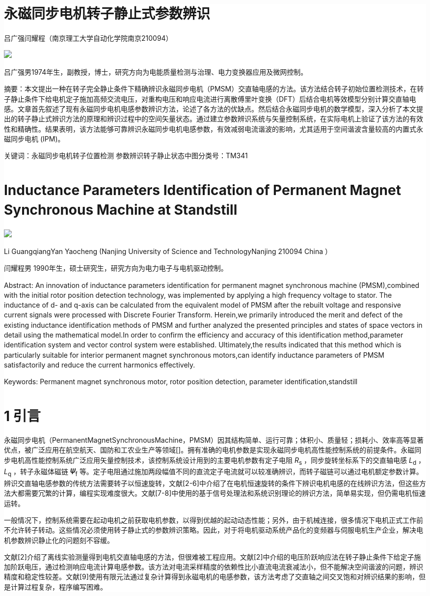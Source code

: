 # 永磁同步电机转子静止式参数辨识

吕广强闫耀程（南京理工大学自动化学院南京210094）

![](images/2334bdfc4888dd51bf7204a2938f028e9b0fb54cb82c2e006a4996c9415273eb.jpg)

吕广强男1974年生，副教授，博士，研究方向为电能质量检测与治理、电力变换器应用及微网控制。

摘要：本文提出一种在转子完全静止条件下精确辨识永磁同步电机（PMSM）交直轴电感的方法。该方法结合转子初始位置检测技术，在转子静止条件下给电机定子施加高频交流电压，对重构电压和响应电流进行离散傅里叶变换（DFT）后结合电机等效模型分别计算交直轴电感。文章首先叙述了现有永磁同步电机电感参数辨识方法，论述了各方法的优缺点。然后结合永磁同步电机的数学模型，深入分析了本文提出的转子静止式辨识方法的原理和辨识过程中的空间矢量状态。通过建立参数辨识系统与矢量控制系统，在实际电机上验证了该方法的有效性和精确性。结果表明，该方法能够可靠辨识永磁同步电机电感参数，有效减弱电流谐波的影响，尤其适用于空间谐波含量较高的内置式永磁同步电机 (IPM)。

关键词：永磁同步电机转子位置检测 参数辨识转子静止状态中图分类号：TM341

# Inductance Parameters Identification of Permanent Magnet Synchronous Machine at Standstill

![](images/f0bd7422d05863e803d4949ad850f1cf59de4bcf17f57bf6874d06af95df74fe.jpg)

Li GuangqiangYan Yaocheng (Nanjing University of Science and TechnologyNanjing 210094 China ）

闫耀程男 1990年生，硕士研究生，研究方向为电力电子与电机驱动控制。

Abstract: An innovation of inductance parameters identification for permanent magnet synchronous machine (PMSM),combined with the initial rotor position detection technology, was implemented by applying a high frequency voltage to stator. The inductance of d- and q-axis can be calculated from the equivalent model of PMSM after the rebuilt voltage and responsive current signals were processed with Discrete Fourier Transform. Herein,we primarily introduced the merit and defect of the existing inductance identification methods of PMSM and further analyzed the presented principles and states of space vectors in detail using the mathematical model.In order to confirm the efficiency and accuracy of this identification method,parameter identification system and vector control system were established. Ultimately,the results indicated that this method which is particularly suitable for interior permanent magnet synchronous motors,can identify inductance parameters of PMSM satisfactorily and reduce the current harmonics effectively.

Keywords: Permanent magnet synchronous motor, rotor position detection, parameter identification,standstill

# 1 引言

永磁同步电机（PermanentMagnetSynchronousMachine，PMSM）因其结构简单、运行可靠；体积小、质量轻；损耗小、效率高等显著优点，被广泛应用在航空航天、国防和工农业生产等领域[]。拥有准确的电机参数是实现永磁同步电机高性能控制系统的前提条件。永磁同步电机高性能控制系统广泛应用矢量控制技术，该控制系统设计用到的主要电机参数有定子电阻 $R _ { \mathrm { s } }$ ，同步旋转坐标系下的交直轴电感 $L _ { \mathrm { d } }$ ， $L _ { \mathrm { q } }$ ，转子永磁体磁链 $\boldsymbol { \varPsi } _ { \mathrm { f } }$ 等。定子电阻通过施加两段幅值不同的直流定子电流就可以较准确辨识，而转子磁链可以通过电机额定参数计算。辨识交直轴电感参数的传统方法需要转子以恒速旋转，文献[2-6]中介绍了在电机恒速旋转的条件下辨识电机电感的在线辨识方法，但这些方法大都需要冗繁的计算，编程实现难度很大。文献[7-8]中使用的基于信号处理法和系统识别理论的辨识方法，简单易实现，但仍需电机恒速运转。

一般情况下，控制系统需要在起动电机之前获取电机参数，以得到优越的起动动态性能；另外，由于机械连接，很多情况下电机正式工作前不允许转子转动。这些情况必须使用转子静止式的参数辨识策略。因此，对于将电机驱动系统产品化的变频器与伺服电机生产企业，解决电机参数辨识静止化的问题刻不容缓。

文献[2]介绍了离线实验测量得到电机交直轴电感的方法，但很难被工程应用。文献[2]中介绍的电压阶跃响应法在转子静止条件下给定子施加阶跃电压，通过检测响应电流计算电感参数。该方法对电流采样精度的依赖性比小直流电流衰减法小，但不能解决空间谐波的问题，辨识精度和稳定性较差。文献[9]使用有限元法通过复杂计算得到永磁电机的电感参数，该方法考虑了交直轴之间交叉饱和对辨识结果的影响，但是计算过程复杂，程序编写困难。
